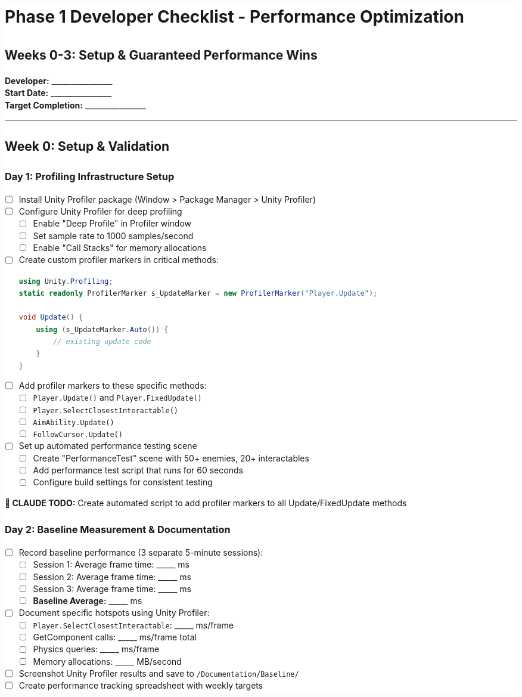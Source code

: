 # Phase 1 Developer Checklist - Performance Optimization
## Weeks 0-3: Setup & Guaranteed Performance Wins

**Developer:** ________________  
**Start Date:** ________________  
**Target Completion:** ________________  

---

## Week 0: Setup & Validation

### Day 1: Profiling Infrastructure Setup
- [ ] Install Unity Profiler package (Window > Package Manager > Unity Profiler)
- [ ] Configure Unity Profiler for deep profiling
  - [ ] Enable "Deep Profile" in Profiler window
  - [ ] Set sample rate to 1000 samples/second
  - [ ] Enable "Call Stacks" for memory allocations
- [ ] Create custom profiler markers in critical methods:
  ```csharp
  using Unity.Profiling;
  static readonly ProfilerMarker s_UpdateMarker = new ProfilerMarker("Player.Update");
  
  void Update() {
      using (s_UpdateMarker.Auto()) {
          // existing update code
      }
  }
  ```
- [ ] Add profiler markers to these specific methods:
  - [ ] `Player.Update()` and `Player.FixedUpdate()`
  - [ ] `Player.SelectClosestInteractable()`
  - [ ] `AimAbility.Update()`
  - [ ] `FollowCursor.Update()`
- [ ] Set up automated performance testing scene
  - [ ] Create "PerformanceTest" scene with 50+ enemies, 20+ interactables
  - [ ] Add performance test script that runs for 60 seconds
  - [ ] Configure build settings for consistent testing

**🤖 CLAUDE TODO:** Create automated script to add profiler markers to all Update/FixedUpdate methods

### Day 2: Baseline Measurement & Documentation
- [ ] Record baseline performance (3 separate 5-minute sessions):
  - [ ] Session 1: Average frame time: _____ ms
  - [ ] Session 2: Average frame time: _____ ms  
  - [ ] Session 3: Average frame time: _____ ms
  - [ ] **Baseline Average:** _____ ms
- [ ] Document specific hotspots using Unity Profiler:
  - [ ] `Player.SelectClosestInteractable`: _____ ms/frame
  - [ ] GetComponent calls: _____ ms/frame total
  - [ ] Physics queries: _____ ms/frame
  - [ ] Memory allocations: _____ MB/second
- [ ] Screenshot Unity Profiler results and save to `/Documentation/Baseline/`
- [ ] Create performance tracking spreadsheet with weekly targets
